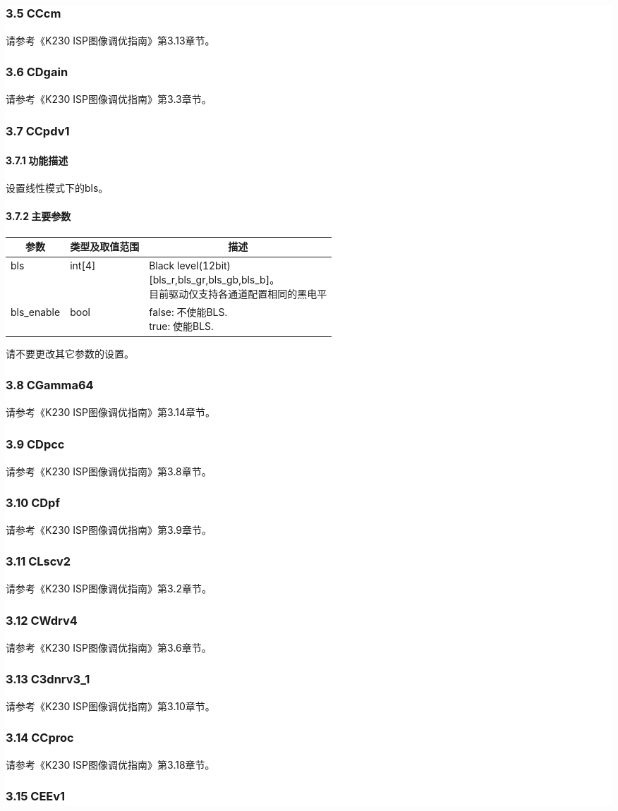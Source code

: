 ### 3.5 CCcm

请参考《K230 ISP图像调优指南》第3.13章节。

### 3.6 CDgain

请参考《K230 ISP图像调优指南》第3.3章节。

### 3.7 CCpdv1

#### 3.7.1 功能描述

设置线性模式下的bls。

#### 3.7.2 主要参数

| 参数        | 类型及取值范围      | 描述                       |
| --------- | -------------- | --------------- |
| bls        | int[4] | Black level(12bit) <br/>[bls_r,bls_gr,bls_gb,bls_b]。<br/>目前驱动仅支持各通道配置相同的黑电平  |
| bls_enable | bool   | false: 不使能BLS. <br/>true: 使能BLS. |

请不要更改其它参数的设置。

### 3.8 CGamma64

请参考《K230 ISP图像调优指南》第3.14章节。

### 3.9 CDpcc

请参考《K230 ISP图像调优指南》第3.8章节。

### 3.10 CDpf

请参考《K230 ISP图像调优指南》第3.9章节。

### 3.11 CLscv2

请参考《K230 ISP图像调优指南》第3.2章节。

### 3.12 CWdrv4

请参考《K230 ISP图像调优指南》第3.6章节。

### 3.13 C3dnrv3_1

请参考《K230 ISP图像调优指南》第3.10章节。

### 3.14 CCproc

请参考《K230 ISP图像调优指南》第3.18章节。

### 3.15 CEEv1
